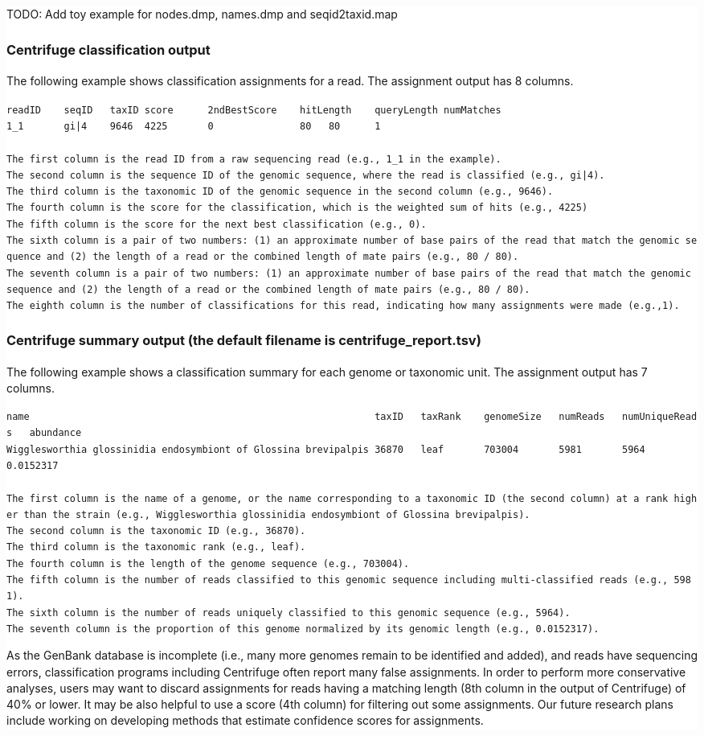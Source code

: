 TODO: Add toy example for nodes.dmp, names.dmp and seqid2taxid.map


### Centrifuge classification output

The following example shows classification assignments for a read.  The assignment output has 8 columns.

    readID    seqID   taxID score	   2ndBestScore	   hitLength	queryLength	numMatches
    1_1	      gi|4    9646  4225	   0		       80	80		1

    The first column is the read ID from a raw sequencing read (e.g., 1_1 in the example).
    The second column is the sequence ID of the genomic sequence, where the read is classified (e.g., gi|4).
    The third column is the taxonomic ID of the genomic sequence in the second column (e.g., 9646).
    The fourth column is the score for the classification, which is the weighted sum of hits (e.g., 4225)
    The fifth column is the score for the next best classification (e.g., 0).
    The sixth column is a pair of two numbers: (1) an approximate number of base pairs of the read that match the genomic sequence and (2) the length of a read or the combined length of mate pairs (e.g., 80 / 80).
    The seventh column is a pair of two numbers: (1) an approximate number of base pairs of the read that match the genomic sequence and (2) the length of a read or the combined length of mate pairs (e.g., 80 / 80). 
    The eighth column is the number of classifications for this read, indicating how many assignments were made (e.g.,1).

### Centrifuge summary output (the default filename is centrifuge_report.tsv)

The following example shows a classification summary for each genome or taxonomic unit.  The assignment output has 7 columns.

    name      	      	      		     	     	      	     	taxID	taxRank	   genomeSize 	numReads   numUniqueReads   abundance
    Wigglesworthia glossinidia endosymbiont of Glossina brevipalpis	36870	leaf	   703004		5981	   5964	            0.0152317

    The first column is the name of a genome, or the name corresponding to a taxonomic ID (the second column) at a rank higher than the strain (e.g., Wigglesworthia glossinidia endosymbiont of Glossina brevipalpis).
    The second column is the taxonomic ID (e.g., 36870).
    The third column is the taxonomic rank (e.g., leaf).
    The fourth column is the length of the genome sequence (e.g., 703004).
    The fifth column is the number of reads classified to this genomic sequence including multi-classified reads (e.g., 5981).
    The sixth column is the number of reads uniquely classified to this genomic sequence (e.g., 5964).
    The seventh column is the proportion of this genome normalized by its genomic length (e.g., 0.0152317).

As the GenBank database is incomplete (i.e., many more genomes remain to be identified and added), and reads have sequencing errors, classification programs including Centrifuge often report many false assignments.  In order to perform more conservative analyses, users may want to discard assignments for reads having a matching length (8th column in the output of Centrifuge) of 40% or lower.  It may be also helpful to use a score (4th column) for filtering out some assignments.   Our future research plans include working on developing methods that estimate confidence scores for assignments.
